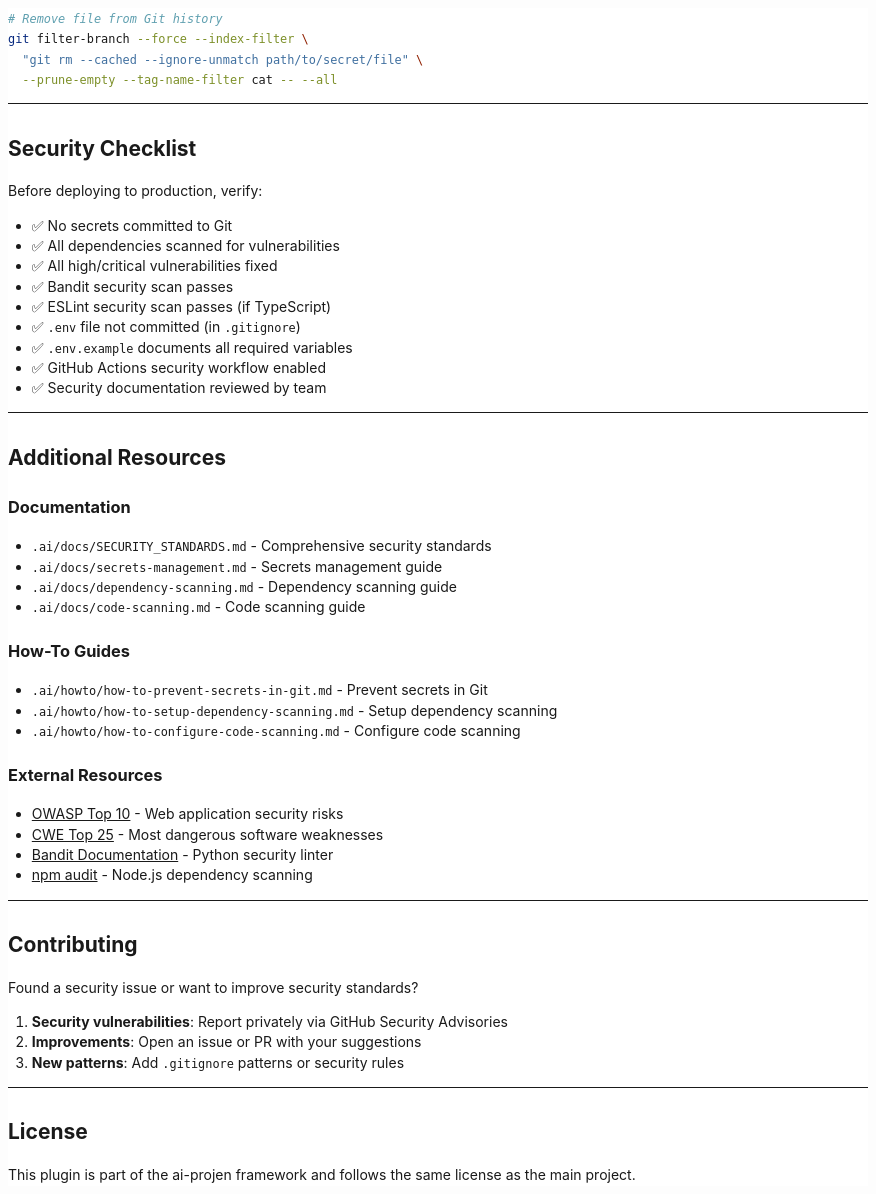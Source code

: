 ```bash
# Remove file from Git history
git filter-branch --force --index-filter \
  "git rm --cached --ignore-unmatch path/to/secret/file" \
  --prune-empty --tag-name-filter cat -- --all
```

---

## Security Checklist

Before deploying to production, verify:

- ✅ No secrets committed to Git
- ✅ All dependencies scanned for vulnerabilities
- ✅ All high/critical vulnerabilities fixed
- ✅ Bandit security scan passes
- ✅ ESLint security scan passes (if TypeScript)
- ✅ `.env` file not committed (in `.gitignore`)
- ✅ `.env.example` documents all required variables
- ✅ GitHub Actions security workflow enabled
- ✅ Security documentation reviewed by team

---

## Additional Resources

### Documentation
- `.ai/docs/SECURITY_STANDARDS.md` - Comprehensive security standards
- `.ai/docs/secrets-management.md` - Secrets management guide
- `.ai/docs/dependency-scanning.md` - Dependency scanning guide
- `.ai/docs/code-scanning.md` - Code scanning guide

### How-To Guides
- `.ai/howto/how-to-prevent-secrets-in-git.md` - Prevent secrets in Git
- `.ai/howto/how-to-setup-dependency-scanning.md` - Setup dependency scanning
- `.ai/howto/how-to-configure-code-scanning.md` - Configure code scanning

### External Resources
- [OWASP Top 10](https://owasp.org/www-project-top-ten/) - Web application security risks
- [CWE Top 25](https://cwe.mitre.org/top25/) - Most dangerous software weaknesses
- [Bandit Documentation](https://bandit.readthedocs.io/) - Python security linter
- [npm audit](https://docs.npmjs.com/cli/v8/commands/npm-audit) - Node.js dependency scanning

---

## Contributing

Found a security issue or want to improve security standards?

1. **Security vulnerabilities**: Report privately via GitHub Security Advisories
2. **Improvements**: Open an issue or PR with your suggestions
3. **New patterns**: Add `.gitignore` patterns or security rules

---

## License

This plugin is part of the ai-projen framework and follows the same license as the main project.
